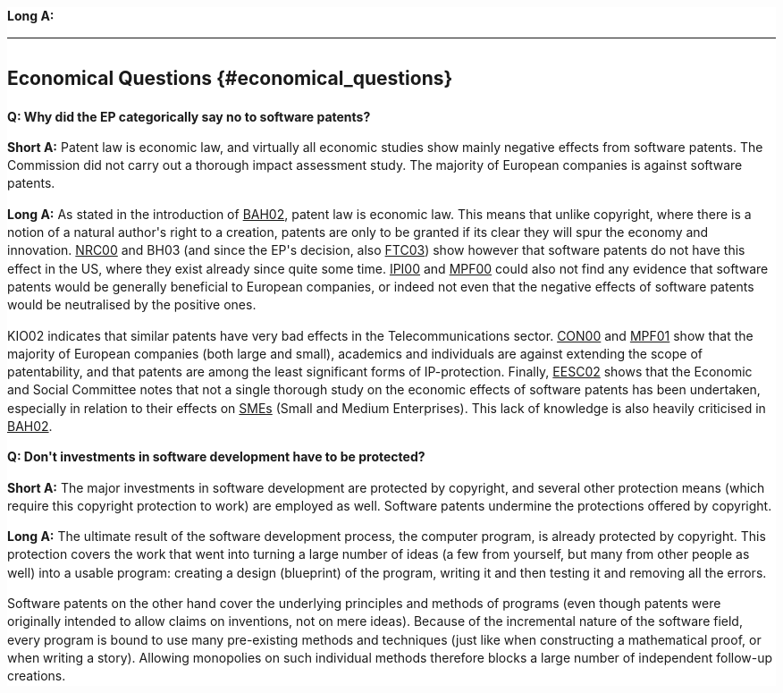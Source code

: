 **Long A:**

------------------------------------------------------------------------

## Economical Questions {#economical_questions}

**Q: Why did the EP categorically say no to software patents?**

**Short A:** Patent law is economic law, and virtually all economic
studies show mainly negative effects from software patents. The
Commission did not carry out a thorough impact assessment study. The
majority of European companies is against software patents.

**Long A:** As stated in the introduction of [BAH02](BAH02 "wikilink"),
patent law is economic law. This means that unlike copyright, where
there is a notion of a natural author\'s right to a creation, patents
are only to be granted if its clear they will spur the economy and
innovation. [NRC00](NRC00 "wikilink") and BH03 (and since the EP\'s
decision, also [FTC03](FTC03 "wikilink")) show however that software
patents do not have this effect in the US, where they exist already
since quite some time. [IPI00](IPI00 "wikilink") and
[MPF00](MPF00 "wikilink") could also not find any evidence that software
patents would be generally beneficial to European companies, or indeed
not even that the negative effects of software patents would be
neutralised by the positive ones.

KIO02 indicates that similar patents have very bad effects in the
Telecommunications sector. [CON00](CON00 "wikilink") and
[MPF01](MPF01 "wikilink") show that the majority of European companies
(both large and small), academics and individuals are against extending
the scope of patentability, and that patents are among the least
significant forms of IP-protection. Finally, [EESC02](EESC02 "wikilink")
shows that the Economic and Social Committee notes that not a single
thorough study on the economic effects of software patents has been
undertaken, especially in relation to their effects on
[SMEs](SMEs "wikilink") (Small and Medium Enterprises). This lack of
knowledge is also heavily criticised in [BAH02](BAH02 "wikilink").

**Q: Don\'t investments in software development have to be protected?**

**Short A:** The major investments in software development are protected
by copyright, and several other protection means (which require this
copyright protection to work) are employed as well. Software patents
undermine the protections offered by copyright.

**Long A:** The ultimate result of the software development process, the
computer program, is already protected by copyright. This protection
covers the work that went into turning a large number of ideas (a few
from yourself, but many from other people as well) into a usable
program: creating a design (blueprint) of the program, writing it and
then testing it and removing all the errors.

Software patents on the other hand cover the underlying principles and
methods of programs (even though patents were originally intended to
allow claims on inventions, not on mere ideas). Because of the
incremental nature of the software field, every program is bound to use
many pre-existing methods and techniques (just like when constructing a
mathematical proof, or when writing a story). Allowing monopolies on
such individual methods therefore blocks a large number of independent
follow-up creations.
